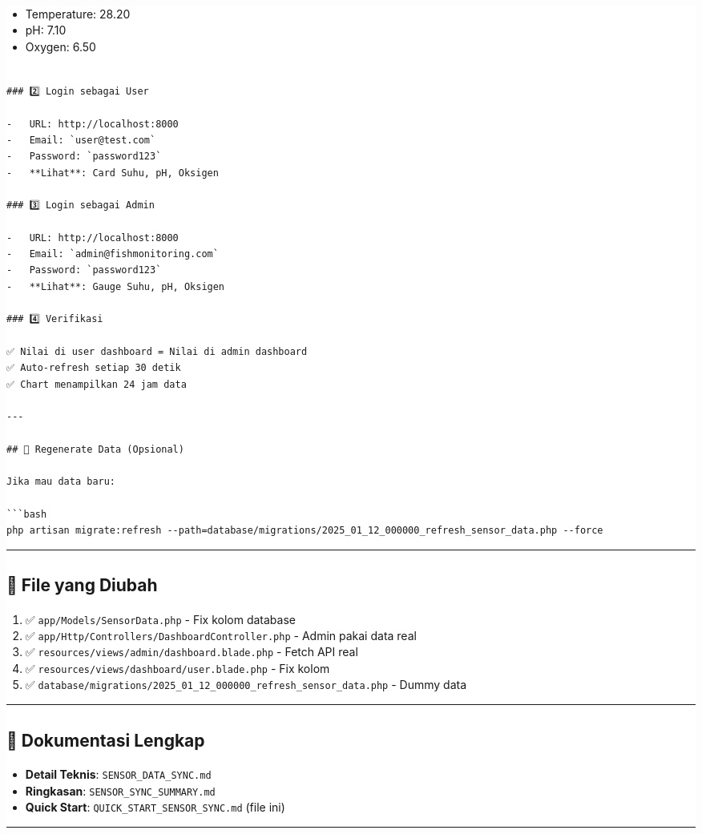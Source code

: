 -   Temperature: 28.20
-   pH: 7.10
-   Oxygen: 6.50

````

### 2️⃣ Login sebagai User

-   URL: http://localhost:8000
-   Email: `user@test.com`
-   Password: `password123`
-   **Lihat**: Card Suhu, pH, Oksigen

### 3️⃣ Login sebagai Admin

-   URL: http://localhost:8000
-   Email: `admin@fishmonitoring.com`
-   Password: `password123`
-   **Lihat**: Gauge Suhu, pH, Oksigen

### 4️⃣ Verifikasi

✅ Nilai di user dashboard = Nilai di admin dashboard
✅ Auto-refresh setiap 30 detik
✅ Chart menampilkan 24 jam data

---

## 🔄 Regenerate Data (Opsional)

Jika mau data baru:

```bash
php artisan migrate:refresh --path=database/migrations/2025_01_12_000000_refresh_sensor_data.php --force
````

---

## 📁 File yang Diubah

1. ✅ `app/Models/SensorData.php` - Fix kolom database
2. ✅ `app/Http/Controllers/DashboardController.php` - Admin pakai data real
3. ✅ `resources/views/admin/dashboard.blade.php` - Fetch API real
4. ✅ `resources/views/dashboard/user.blade.php` - Fix kolom
5. ✅ `database/migrations/2025_01_12_000000_refresh_sensor_data.php` - Dummy data

---

## 📖 Dokumentasi Lengkap

-   **Detail Teknis**: `SENSOR_DATA_SYNC.md`
-   **Ringkasan**: `SENSOR_SYNC_SUMMARY.md`
-   **Quick Start**: `QUICK_START_SENSOR_SYNC.md` (file ini)

---